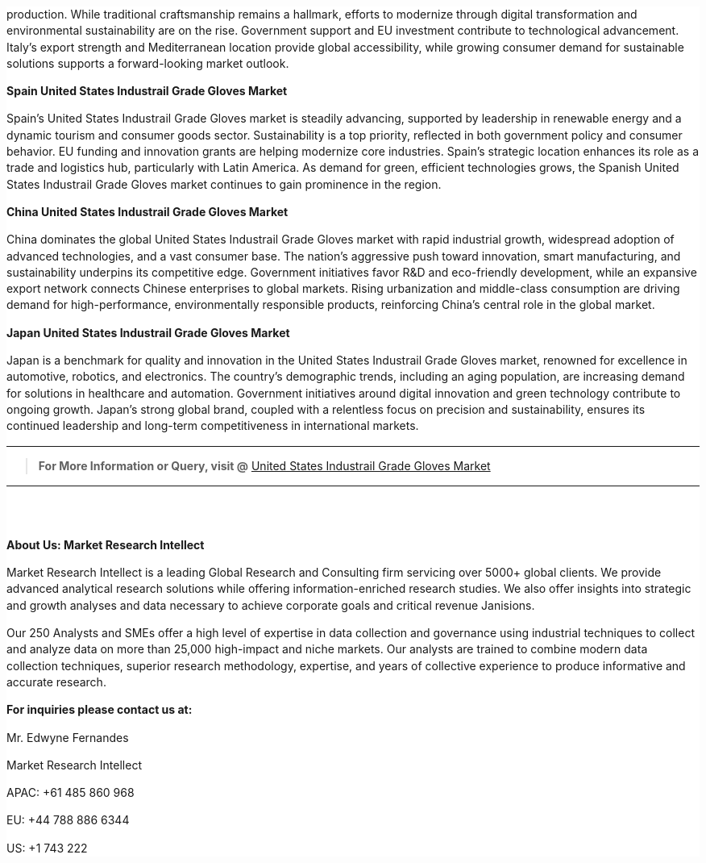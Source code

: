 production. While traditional craftsmanship remains a hallmark, efforts to modernize through digital transformation and environmental sustainability are on the rise. Government support and EU investment contribute to technological advancement. Italy&rsquo;s export strength and Mediterranean location provide global accessibility, while growing consumer demand for sustainable solutions supports a forward-looking market outlook.</p><p class="" data-start="4424" data-end="4975"><strong data-start="4424" data-end="4445">Spain United States Industrail Grade Gloves Market</strong></p><p class="" data-start="4424" data-end="4975">Spain&rsquo;s United States Industrail Grade Gloves market is steadily advancing, supported by leadership in renewable energy and a dynamic tourism and consumer goods sector. Sustainability is a top priority, reflected in both government policy and consumer behavior. EU funding and innovation grants are helping modernize core industries. Spain&rsquo;s strategic location enhances its role as a trade and logistics hub, particularly with Latin America. As demand for green, efficient technologies grows, the Spanish United States Industrail Grade Gloves market continues to gain prominence in the region.</p><p class="" data-start="4977" data-end="5589"><strong data-start="4977" data-end="4998">China United States Industrail Grade Gloves Market</strong></p><p class="" data-start="4977" data-end="5589">China dominates the global United States Industrail Grade Gloves market with rapid industrial growth, widespread adoption of advanced technologies, and a vast consumer base. The nation&rsquo;s aggressive push toward innovation, smart manufacturing, and sustainability underpins its competitive edge. Government initiatives favor R&amp;D and eco-friendly development, while an expansive export network connects Chinese enterprises to global markets. Rising urbanization and middle-class consumption are driving demand for high-performance, environmentally responsible products, reinforcing China&rsquo;s central role in the global market.</p><p class="" data-start="5591" data-end="6162"><strong data-start="5591" data-end="5612">Japan United States Industrail Grade Gloves Market</strong></p><p class="" data-start="5591" data-end="6162">Japan is a benchmark for quality and innovation in the United States Industrail Grade Gloves market, renowned for excellence in automotive, robotics, and electronics. The country&rsquo;s demographic trends, including an aging population, are increasing demand for solutions in healthcare and automation. Government initiatives around digital innovation and green technology contribute to ongoing growth. Japan&rsquo;s strong global brand, coupled with a relentless focus on precision and sustainability, ensures its continued leadership and long-term competitiveness in international markets.</p><hr /><blockquote><p><span class="font-[700]"><strong>For More Information or Query, visit&nbsp;@</strong>&nbsp;</span><span class="font-[700]"><a href="https://www.marketresearchintellect.com/product/global-industrail-grade-gloves-market-size-and-forecast/?utm_source=Linkedin&utm_medium=019" target="_blank" data-tracking-control-name="article-ssr-frontend-pulse_little-text-block" data-tracking-will-navigate="" data-test-link="">United States Industrail Grade Gloves Market</a></span></p></blockquote><hr /><h3>&nbsp;</h3><p><strong><span class="font-[700]">About Us: Market Research Intellect</span></strong></p><p><span class="">Market Research Intellect is a leading Global Research and Consulting firm servicing over 5000+ global clients. We provide advanced analytical research solutions while offering information-enriched research studies.&nbsp;</span>We also offer insights into strategic and growth analyses and data necessary to achieve corporate goals and critical revenue Janisions.</p><p><span class="">Our 250 Analysts and SMEs offer a high level of expertise in data collection and governance using industrial techniques to collect and analyze data on more than 25,000 high-impact and niche markets. Our analysts are trained to combine modern data collection techniques, superior research methodology, expertise, and years of collective experience to produce informative and accurate research.</span></p><p><strong>For inquiries please contact us at:</strong></p><p>Mr. Edwyne Fernandes</p><p>Market Research Intellect</p><p>APAC: +61 485 860 968</p><p>EU: +44 788 886 6344</p><p>US: +1 743 222